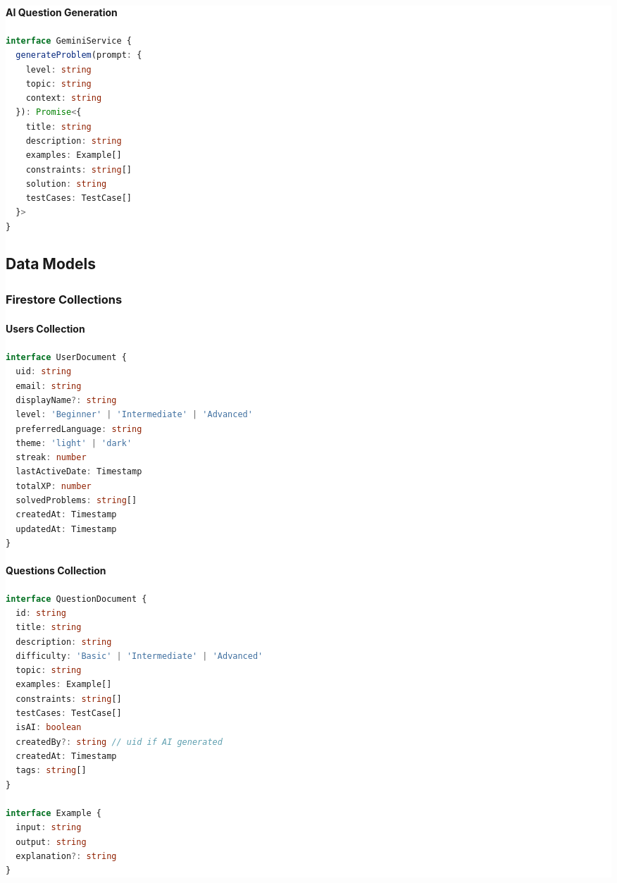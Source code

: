 #### AI Question Generation
```typescript
interface GeminiService {
  generateProblem(prompt: {
    level: string
    topic: string
    context: string
  }): Promise<{
    title: string
    description: string
    examples: Example[]
    constraints: string[]
    solution: string
    testCases: TestCase[]
  }>
}
```

## Data Models

### Firestore Collections

#### Users Collection
```typescript
interface UserDocument {
  uid: string
  email: string
  displayName?: string
  level: 'Beginner' | 'Intermediate' | 'Advanced'
  preferredLanguage: string
  theme: 'light' | 'dark'
  streak: number
  lastActiveDate: Timestamp
  totalXP: number
  solvedProblems: string[]
  createdAt: Timestamp
  updatedAt: Timestamp
}
```

#### Questions Collection
```typescript
interface QuestionDocument {
  id: string
  title: string
  description: string
  difficulty: 'Basic' | 'Intermediate' | 'Advanced'
  topic: string
  examples: Example[]
  constraints: string[]
  testCases: TestCase[]
  isAI: boolean
  createdBy?: string // uid if AI generated
  createdAt: Timestamp
  tags: string[]
}

interface Example {
  input: string
  output: string
  explanation?: string
}

```